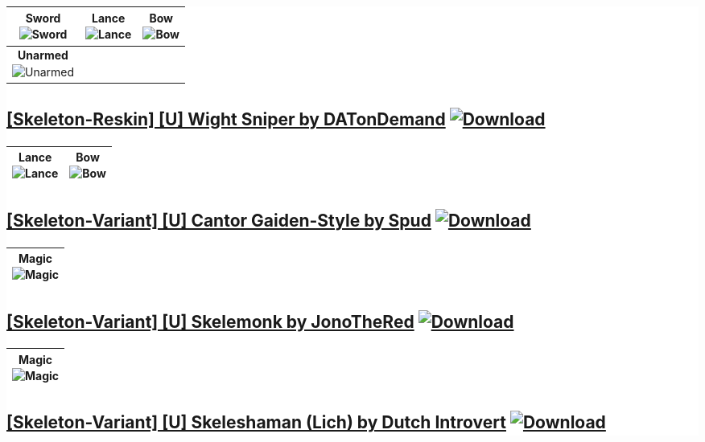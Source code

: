 | <b>Sword</b><br/><img alt="Sword" src="https://raw.githubusercontent.com/Klokinator/FE-Repo/main/Battle%20Animations/Monsters%20-%20Basic%20Types/%5BSkeleton-Reskin%5D%20%5BU%5D%20Skull%20King%20by%20Cornontherob/1.%20Sword/Sword.gif"/> | <b>Lance</b><br/><img alt="Lance" src="https://raw.githubusercontent.com/Klokinator/FE-Repo/main/Battle%20Animations/Monsters%20-%20Basic%20Types/%5BSkeleton-Reskin%5D%20%5BU%5D%20Skull%20King%20by%20Cornontherob/2.%20Lance/Lance.gif"/> | <b>Bow</b><br/><img alt="Bow" src="https://raw.githubusercontent.com/Klokinator/FE-Repo/main/Battle%20Animations/Monsters%20-%20Basic%20Types/%5BSkeleton-Reskin%5D%20%5BU%5D%20Skull%20King%20by%20Cornontherob/5.%20Bow/Bow.gif"/> |
| :---: | :---: | :---: |
| <b>Unarmed</b><br/><img alt="Unarmed" src="https://raw.githubusercontent.com/Klokinator/FE-Repo/main/Battle%20Animations/Monsters%20-%20Basic%20Types/%5BSkeleton-Reskin%5D%20%5BU%5D%20Skull%20King%20by%20Cornontherob/8.%20Unarmed/Unarmed.gif"/> |




## [\[Skeleton-Reskin\] \[U\] Wight Sniper by DATonDemand](https://github.com/Klokinator/FE-Repo/tree/main/Battle%20Animations/Monsters%20-%20Basic%20Types/%5BSkeleton-Reskin%5D%20%5BU%5D%20Wight%20Sniper%20by%20DATonDemand) [![Download](https://img.shields.io/badge/Download--red?style=social&logo=github)](https://minhaskamal.github.io/DownGit/#/home?url=https://github.com/Klokinator/FE-Repo/tree/main/Battle%20Animations/Monsters%20-%20Basic%20Types/%5BSkeleton-Reskin%5D%20%5BU%5D%20Wight%20Sniper%20by%20DATonDemand)

| <b>Lance</b><br/><img alt="Lance" src="https://raw.githubusercontent.com/Klokinator/FE-Repo/main/Battle%20Animations/Monsters%20-%20Basic%20Types/%5BSkeleton-Reskin%5D%20%5BU%5D%20Wight%20Sniper%20by%20DATonDemand/2.%20Lance/Lance.gif"/> | <b>Bow</b><br/><img alt="Bow" src="https://raw.githubusercontent.com/Klokinator/FE-Repo/main/Battle%20Animations/Monsters%20-%20Basic%20Types/%5BSkeleton-Reskin%5D%20%5BU%5D%20Wight%20Sniper%20by%20DATonDemand/5.%20Bow/Bow.gif"/> |
| :---: | :---: |




## [\[Skeleton-Variant\] \[U\] Cantor Gaiden-Style by Spud](https://github.com/Klokinator/FE-Repo/tree/main/Battle%20Animations/Monsters%20-%20Basic%20Types/%5BSkeleton-Variant%5D%20%5BU%5D%20Cantor%20Gaiden-Style%20by%20Spud) [![Download](https://img.shields.io/badge/Download--red?style=social&logo=github)](https://minhaskamal.github.io/DownGit/#/home?url=https://github.com/Klokinator/FE-Repo/tree/main/Battle%20Animations/Monsters%20-%20Basic%20Types/%5BSkeleton-Variant%5D%20%5BU%5D%20Cantor%20Gaiden-Style%20by%20Spud)

| <b>Magic</b><br/><img alt="Magic" src="https://raw.githubusercontent.com/Klokinator/FE-Repo/main/Battle%20Animations/Monsters%20-%20Basic%20Types/%5BSkeleton-Variant%5D%20%5BU%5D%20Cantor%20Gaiden-Style%20by%20Spud/6.%20Magic/Magic.gif"/> |
| :---: |




## [\[Skeleton-Variant\] \[U\] Skelemonk by JonoTheRed](https://github.com/Klokinator/FE-Repo/tree/main/Battle%20Animations/Monsters%20-%20Basic%20Types/%5BSkeleton-Variant%5D%20%5BU%5D%20Skelemonk%20by%20JonoTheRed) [![Download](https://img.shields.io/badge/Download--red?style=social&logo=github)](https://minhaskamal.github.io/DownGit/#/home?url=https://github.com/Klokinator/FE-Repo/tree/main/Battle%20Animations/Monsters%20-%20Basic%20Types/%5BSkeleton-Variant%5D%20%5BU%5D%20Skelemonk%20by%20JonoTheRed)

| <b>Magic</b><br/><img alt="Magic" src="https://raw.githubusercontent.com/Klokinator/FE-Repo/main/Battle%20Animations/Monsters%20-%20Basic%20Types/%5BSkeleton-Variant%5D%20%5BU%5D%20Skelemonk%20by%20JonoTheRed/6.%20Magic/Magic.gif"/> |
| :---: |




## [\[Skeleton-Variant\] \[U\] Skeleshaman \(Lich\) by Dutch Introvert](https://github.com/Klokinator/FE-Repo/tree/main/Battle%20Animations/Monsters%20-%20Basic%20Types/%5BSkeleton-Variant%5D%20%5BU%5D%20Skeleshaman%20(Lich)%20by%20Dutch%20Introvert) [![Download](https://img.shields.io/badge/Download--red?style=social&logo=github)](https://minhaskamal.github.io/DownGit/#/home?url=https://github.com/Klokinator/FE-Repo/tree/main/Battle%20Animations/Monsters%20-%20Basic%20Types/%5BSkeleton-Variant%5D%20%5BU%5D%20Skeleshaman%20(Lich)%20by%20Dutch%20Introvert)
